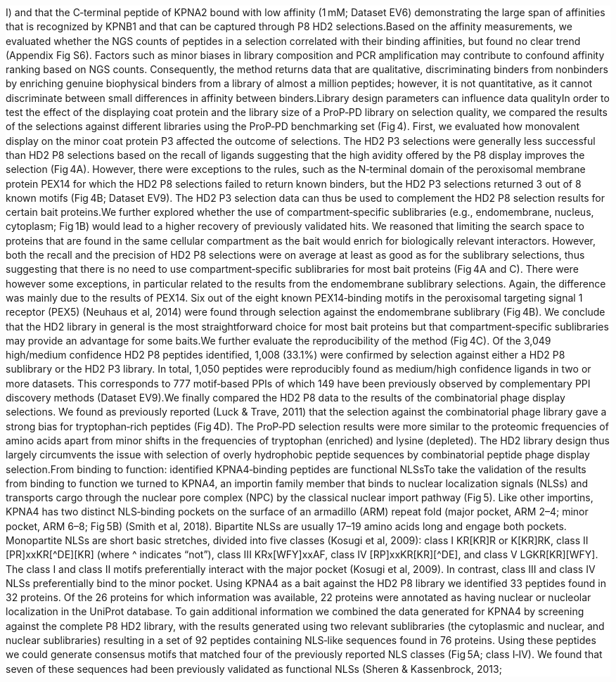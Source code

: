 I) and that the C‐terminal peptide of KPNA2 bound with low affinity (1 mM; Dataset EV6) demonstrating the large span of affinities that is recognized by KPNB1 and that can be captured through P8 HD2 selections.Based on the affinity measurements, we evaluated whether the NGS counts of peptides in a selection correlated with their binding affinities, but found no clear trend (Appendix Fig S6). Factors such as minor biases in library composition and PCR amplification may contribute to confound affinity ranking based on NGS counts. Consequently, the method returns data that are qualitative, discriminating binders from nonbinders by enriching genuine biophysical binders from a library of almost a million peptides; however, it is not quantitative, as it cannot discriminate between small differences in affinity between binders.Library design parameters can influence data qualityIn order to test the effect of the displaying coat protein and the library size of a ProP‐PD library on selection quality, we compared the results of the selections against different libraries using the ProP‐PD benchmarking set (Fig 4). First, we evaluated how monovalent display on the minor coat protein P3 affected the outcome of selections. The HD2 P3 selections were generally less successful than HD2 P8 selections based on the recall of ligands suggesting that the high avidity offered by the P8 display improves the selection (Fig 4A). However, there were exceptions to the rules, such as the N‐terminal domain of the peroxisomal membrane protein PEX14 for which the HD2 P8 selections failed to return known binders, but the HD2 P3 selections returned 3 out of 8 known motifs (Fig 4B; Dataset EV9). The HD2 P3 selection data can thus be used to complement the HD2 P8 selection results for certain bait proteins.We further explored whether the use of compartment‐specific sublibraries (e.g., endomembrane, nucleus, cytoplasm; Fig 1B) would lead to a higher recovery of previously validated hits. We reasoned that limiting the search space to proteins that are found in the same cellular compartment as the bait would enrich for biologically relevant interactors. However, both the recall and the precision of HD2 P8 selections were on average at least as good as for the sublibrary selections, thus suggesting that there is no need to use compartment‐specific sublibraries for most bait proteins (Fig 4A and C). There were however some exceptions, in particular related to the results from the endomembrane sublibrary selections. Again, the difference was mainly due to the results of PEX14. Six out of the eight known PEX14‐binding motifs in the peroxisomal targeting signal 1 receptor (PEX5) (Neuhaus et al, 2014) were found through selection against the endomembrane sublibrary (Fig 4B). We conclude that the HD2 library in general is the most straightforward choice for most bait proteins but that compartment‐specific sublibraries may provide an advantage for some baits.We further evaluate the reproducibility of the method (Fig 4C). Of the 3,049 high/medium confidence HD2 P8 peptides identified, 1,008 (33.1%) were confirmed by selection against either a HD2 P8 sublibrary or the HD2 P3 library. In total, 1,050 peptides were reproducibly found as medium/high confidence ligands in two or more datasets. This corresponds to 777 motif‐based PPIs of which 149 have been previously observed by complementary PPI discovery methods (Dataset EV9).We finally compared the HD2 P8 data to the results of the combinatorial phage display selections. We found as previously reported (Luck & Trave, 2011) that the selection against the combinatorial phage library gave a strong bias for tryptophan‐rich peptides (Fig 4D). The ProP‐PD selection results were more similar to the proteomic frequencies of amino acids apart from minor shifts in the frequencies of tryptophan (enriched) and lysine (depleted). The HD2 library design thus largely circumvents the issue with selection of overly hydrophobic peptide sequences by combinatorial peptide phage display selection.From binding to function: identified KPNA4‐binding peptides are functional NLSsTo take the validation of the results from binding to function we turned to KPNA4, an importin family member that binds to nuclear localization signals (NLSs) and transports cargo through the nuclear pore complex (NPC) by the classical nuclear import pathway (Fig 5). Like other importins, KPNA4 has two distinct NLS‐binding pockets on the surface of an armadillo (ARM) repeat fold (major pocket, ARM 2–4; minor pocket, ARM 6–8; Fig 5B) (Smith et al, 2018). Bipartite NLSs are usually 17–19 amino acids long and engage both pockets. Monopartite NLSs are short basic stretches, divided into five classes (Kosugi et al, 2009): class I KR[KR]R or K[KR]RK, class II [PR]xxKR[^DE][KR] (where ^ indicates “not”), class III KRx[WFY]xxAF, class IV [RP]xxKR[KR][^DE], and class V LGKR[KR][WFY]. The class I and class II motifs preferentially interact with the major pocket (Kosugi et al, 2009). In contrast, class III and class IV NLSs preferentially bind to the minor pocket. Using KPNA4 as a bait against the HD2 P8 library we identified 33 peptides found in 32 proteins. Of the 26 proteins for which information was available, 22 proteins were annotated as having nuclear or nucleolar localization in the UniProt database. To gain additional information we combined the data generated for KPNA4 by screening against the complete P8 HD2 library, with the results generated using two relevant sublibraries (the cytoplasmic and nuclear, and nuclear sublibraries) resulting in a set of 92 peptides containing NLS‐like sequences found in 76 proteins. Using these peptides we could generate consensus motifs that matched four of the previously reported NLS classes (Fig 5A; class I‐IV). We found that seven of these sequences had been previously validated as functional NLSs (Sheren & Kassenbrock, 2013;